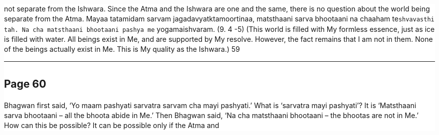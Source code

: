 not separate from the Ishwara. Since the Atma and the Ishwara are
one and the same, there is no question about the world being
separate from the Atma.
Mayaa tatamidam sarvam jagadavyatktamoortinaa,
matsthaani sarva bhootaani na chaaham te`shvavasthitah.
Na cha matsthaani bhootaani pashya me` yogamaishvaram.
(9. 4 -5)
(This world is filled with My formless essence, just as ice is filled
with water. All beings exist in Me, and are supported by My
resolve. However, the fact remains that I am not in them. None of
the beings actually exist in Me. This is My quality as the Ishwara.)
59

---

## Page 60

Bhagwan first said, ‘Yo maam pashyati sarvatra sarvam cha mayi
pashyati.’ What is ‘sarvatra mayi pashyati’? It is ‘Matsthaani
sarva bhootaani – all the bhoota abide in Me.’ Then Bhagwan
said, ‘Na cha matsthaani bhootaani – the bhootas are not in Me.’
How can this be possible? It can be possible only if the Atma and
